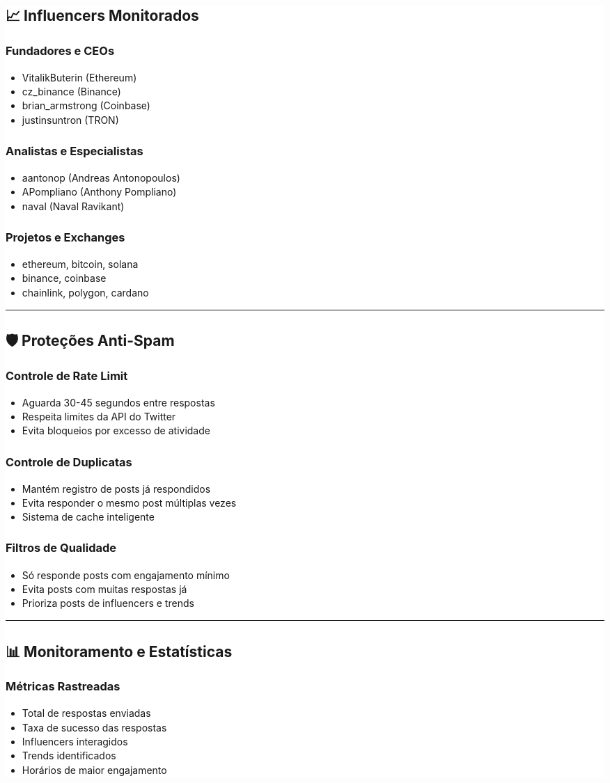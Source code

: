 
## 📈 **Influencers Monitorados**

### **Fundadores e CEOs**
- VitalikButerin (Ethereum)
- cz_binance (Binance)
- brian_armstrong (Coinbase)
- justinsuntron (TRON)

### **Analistas e Especialistas**
- aantonop (Andreas Antonopoulos)
- APompliano (Anthony Pompliano)
- naval (Naval Ravikant)

### **Projetos e Exchanges**
- ethereum, bitcoin, solana
- binance, coinbase
- chainlink, polygon, cardano

---

## 🛡️ **Proteções Anti-Spam**

### **Controle de Rate Limit**
- Aguarda 30-45 segundos entre respostas
- Respeita limites da API do Twitter
- Evita bloqueios por excesso de atividade

### **Controle de Duplicatas**
- Mantém registro de posts já respondidos
- Evita responder o mesmo post múltiplas vezes
- Sistema de cache inteligente

### **Filtros de Qualidade**
- Só responde posts com engajamento mínimo
- Evita posts com muitas respostas já
- Prioriza posts de influencers e trends

---

## 📊 **Monitoramento e Estatísticas**

### **Métricas Rastreadas**
- Total de respostas enviadas
- Taxa de sucesso das respostas
- Influencers interagidos
- Trends identificados
- Horários de maior engajamento
